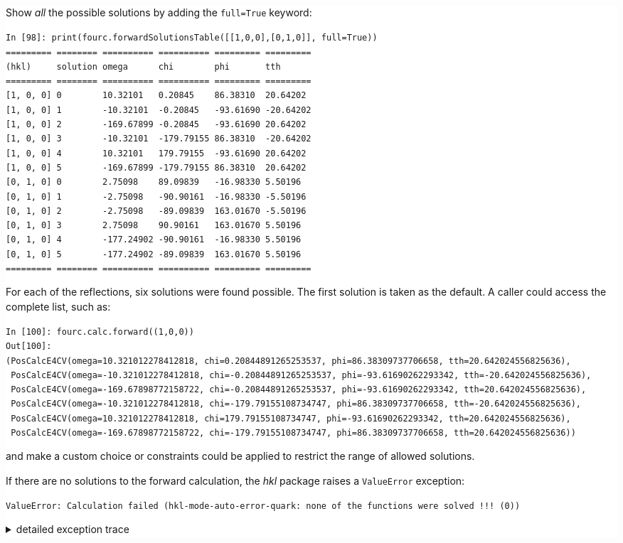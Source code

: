 Show *all* the possible solutions by adding the `full=True` keyword:

```ipython
In [98]: print(fourc.forwardSolutionsTable([[1,0,0],[0,1,0]], full=True))
========= ======== ========== ========== ========= =========
(hkl)     solution omega      chi        phi       tth
========= ======== ========== ========== ========= =========
[1, 0, 0] 0        10.32101   0.20845    86.38310  20.64202
[1, 0, 0] 1        -10.32101  -0.20845   -93.61690 -20.64202
[1, 0, 0] 2        -169.67899 -0.20845   -93.61690 20.64202
[1, 0, 0] 3        -10.32101  -179.79155 86.38310  -20.64202
[1, 0, 0] 4        10.32101   179.79155  -93.61690 20.64202
[1, 0, 0] 5        -169.67899 -179.79155 86.38310  20.64202
[0, 1, 0] 0        2.75098    89.09839   -16.98330 5.50196
[0, 1, 0] 1        -2.75098   -90.90161  -16.98330 -5.50196
[0, 1, 0] 2        -2.75098   -89.09839  163.01670 -5.50196
[0, 1, 0] 3        2.75098    90.90161   163.01670 5.50196
[0, 1, 0] 4        -177.24902 -90.90161  -16.98330 5.50196
[0, 1, 0] 5        -177.24902 -89.09839  163.01670 5.50196
========= ======== ========== ========== ========= =========
```

For each of the reflections, six solutions were found possible.
The first solution is taken as the default.
A caller could access the complete list, such as:

```ipython
In [100]: fourc.calc.forward((1,0,0))
Out[100]:
(PosCalcE4CV(omega=10.321012278412818, chi=0.20844891265253537, phi=86.38309737706658, tth=20.642024556825636),
 PosCalcE4CV(omega=-10.321012278412818, chi=-0.20844891265253537, phi=-93.61690262293342, tth=-20.642024556825636),
 PosCalcE4CV(omega=-169.67898772158722, chi=-0.20844891265253537, phi=-93.61690262293342, tth=20.642024556825636),
 PosCalcE4CV(omega=-10.321012278412818, chi=-179.79155108734747, phi=86.38309737706658, tth=-20.642024556825636),
 PosCalcE4CV(omega=10.321012278412818, chi=179.79155108734747, phi=-93.61690262293342, tth=20.642024556825636),
 PosCalcE4CV(omega=-169.67898772158722, chi=-179.79155108734747, phi=86.38309737706658, tth=20.642024556825636))
```

and make a custom choice or constraints could be applied to
restrict the range of allowed solutions.

If there are no solutions to the forward calculation,
the *hkl* package raises a `ValueError` exception:

```
ValueError: Calculation failed (hkl-mode-auto-error-quark: none of the functions were solved !!! (0))
```

<details><summary>detailed exception trace</summary></details>
